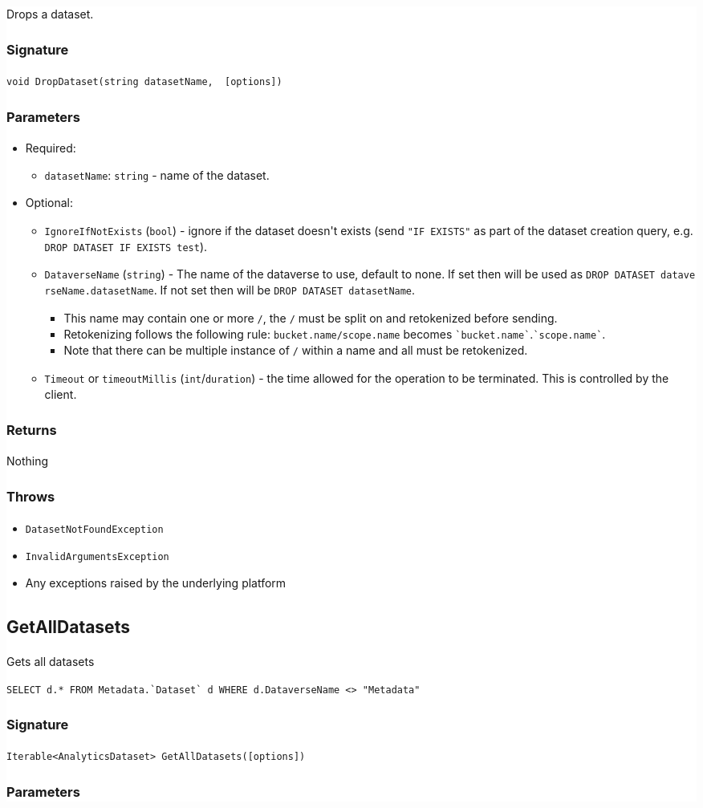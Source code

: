 Drops a dataset.

### Signature

```
void DropDataset(string datasetName,  [options])
```

### Parameters

* Required:

  * `datasetName`: `string` - name of the dataset.

* Optional:

  * `IgnoreIfNotExists` (`bool`) - ignore if the dataset doesn't exists (send `"IF EXISTS"` as part of the dataset creation query,
    e.g. `DROP DATASET IF EXISTS test`).

  * `DataverseName` (`string`) - The name of the dataverse to use, default to none. If set then will be used as `DROP DATASET
    dataverseName.datasetName`. If not set then will be `DROP DATASET datasetName`.
    * This name may contain one or more `/`, the `/` must be split on and retokenized before sending.
    * Retokenizing follows the following rule: `bucket.name/scope.name` becomes `` `bucket.name` ``.`` `scope.name` ``.
    * Note that there can be multiple instance of `/` within a name and all must be retokenized.

  * `Timeout` or `timeoutMillis` (`int`/`duration`) - the time allowed for the operation to be terminated. This is controlled by the client.

### Returns

Nothing

### Throws

* `DatasetNotFoundException`

* `InvalidArgumentsException`

* Any exceptions raised by the underlying platform

## GetAllDatasets

Gets all datasets

    SELECT d.* FROM Metadata.`Dataset` d WHERE d.DataverseName <> "Metadata"

### Signature

```
Iterable<AnalyticsDataset> GetAllDatasets([options])
```

### Parameters
